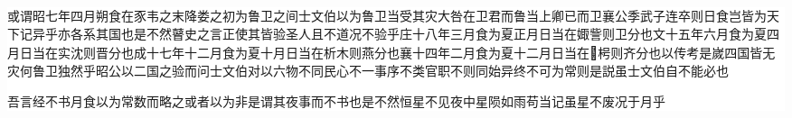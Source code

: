 或谓昭七年四月朔食在豕韦之末降娄之初为鲁卫之间士文伯以为鲁卫当受其灾大咎在卫君而鲁当上卿已而卫襄公季武子连卒则日食岂皆为天下记异乎亦各系其国也是不然瞽史之言正使其皆验圣人且不道况不验乎庄十八年三月食为夏正月日当在娵訾则卫分也文十五年六月食为夏四月日当在实沈则晋分也成十七年十二月食为夏十月日当在析木则燕分也襄十四年二月食为夏十二月日当在枵则齐分也以传考是嵗四国皆无灾何鲁卫独然乎昭公以二国之验而问士文伯对以六物不同民心不一事序不类官职不则同始异终不可为常则是説虽士文伯自不能必也  

吾言经不书月食以为常数而略之或者以为非是谓其夜事而不书也是不然恒星不见夜中星陨如雨苟当记虽星不废况于月乎  

